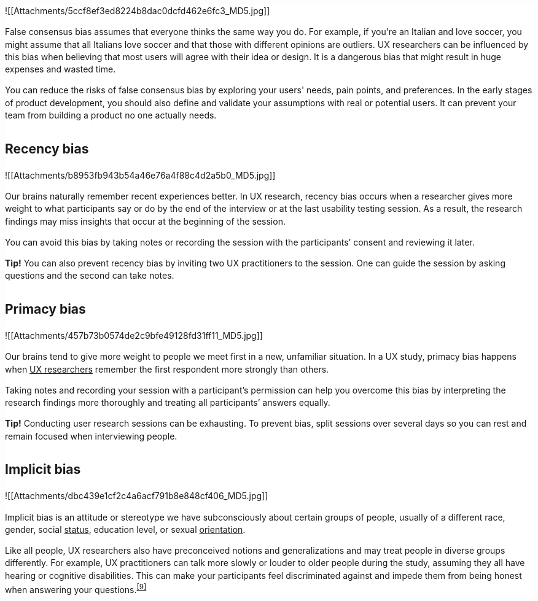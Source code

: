 ![[Attachments/5ccf8ef3ed8224b8dac0dcfd462e6fc3_MD5.jpg]]

False consensus bias assumes that everyone thinks the same way you do. For example, if you're an Italian and love soccer, you might assume that all Italians love soccer and that those with different opinions are outliers. UX researchers can be influenced by this bias when believing that most users will agree with their idea or design. It is a dangerous bias that might result in huge expenses and wasted time.

You can reduce the risks of false consensus bias by exploring your users' needs, pain points, and preferences. In the early stages of product development, you should also define and validate your assumptions with real or potential users. It can prevent your team from building a product no one actually needs.

## Recency bias

![[Attachments/b8953fb943b54a46e76a4f88c4d2a5b0_MD5.jpg]]

Our brains naturally remember recent experiences better. In UX research, recency bias occurs when a researcher gives more weight to what participants say or do by the end of the interview or at the last usability testing session. As a result, the research findings may miss insights that occur at the beginning of the session.

You can avoid this bias by taking notes or recording the session with the participants’ consent and reviewing it later.

**Tip!** You can also prevent recency bias by inviting two UX practitioners to the session. One can guide the session by asking questions and the second can take notes.

## Primacy bias

![[Attachments/457b73b0574de2c9bfe49128fd31ff11_MD5.jpg]]

Our brains tend to give more weight to people we meet first in a new, unfamiliar situation. In a UX study, primacy bias happens when [UX researchers](https://app.uxcel.com/glossary/ux-researcher) remember the first respondent more strongly than others.

Taking notes and recording your session with a participant’s permission can help you overcome this bias by interpreting the research findings more thoroughly and treating all participants’ answers equally.

**Tip!** Conducting user research sessions can be exhausting. To prevent bias, split sessions over several days so you can rest and remain focused when interviewing people.

## Implicit bias

![[Attachments/dbc439e1cf2c4a6acf791b8e848cf406_MD5.jpg]]

Implicit bias is an attitude or stereotype we have subconsciously about certain groups of people, usually of a different race, gender, social [status](https://app.uxcel.com/glossary/status), education level, or sexual [orientation](https://app.uxcel.com/glossary/orientation).

Like all people, UX researchers also have preconceived notions and generalizations and may treat people in diverse groups differently. For example, UX practitioners can talk more slowly or louder to older people during the study, assuming they all have hearing or cognitive disabilities. This can make your participants feel discriminated against and impede them from being honest when answering your questions.<sup><a href="moz-extension://1fff0f8b-616f-485f-8cf3-32584a1a9298/#anchor-9" rel="noopener noreferrer" applinkanchor="">[9]</a></sup>
